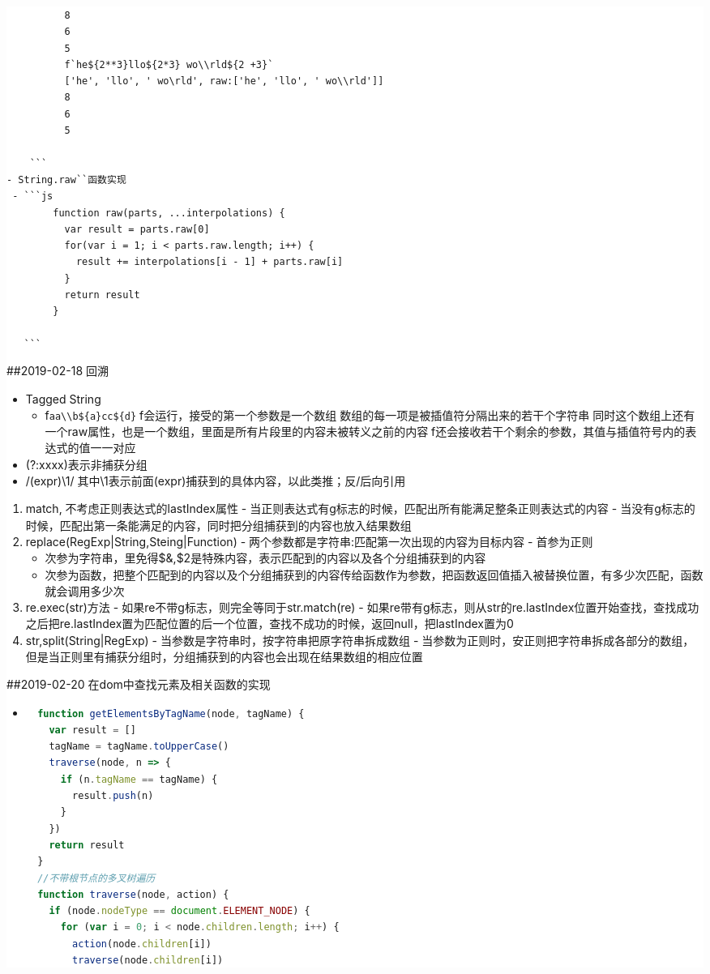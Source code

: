               8
              6
              5
              f`he${2**3}llo${2*3} wo\\rld${2 +3}`
              ['he', 'llo', ' wo\rld', raw:['he', 'llo', ' wo\\rld']]
              8
              6
              5

        ```
    - String.raw``函数实现
     - ```js
            function raw(parts, ...interpolations) {
              var result = parts.raw[0]
              for(var i = 1; i < parts.raw.length; i++) {
                result += interpolations[i - 1] + parts.raw[i]
              }
              return result
            }

       ```
##2019-02-18 回溯
  - Tagged String
    - f`aa\\b${a}cc${d}`
      f会运行，接受的第一个参数是一个数组
      数组的每一项是被插值符分隔出来的若干个字符串
      同时这个数组上还有一个raw属性，也是一个数组，里面是所有片段里的内容未被转义之前的内容
      f还会接收若干个剩余的参数，其值与插值符号内的表达式的值一一对应
  - (?:xxxx)表示非捕获分组
  - /(expr)\1/ 其中\1表示前面(expr)捕获到的具体内容，以此类推；反/后向引用



  1. match, 不考虑正则表达式的lastIndex属性
    - 当正则表达式有g标志的时候，匹配出所有能满足整条正则表达式的内容
    - 当没有g标志的时候，匹配出第一条能满足的内容，同时把分组捕获到的内容也放入结果数组
  2. replace(RegExp|String,Steing|Function)
    - 两个参数都是字符串:匹配第一次出现的内容为目标内容
    - 首参为正则
      - 次参为字符串，里免得$&,$2是特殊内容，表示匹配到的内容以及各个分组捕获到的内容
      - 次参为函数，把整个匹配到的内容以及个分组捕获到的内容传给函数作为参数，把函数返回值插入被替换位置，有多少次匹配，函数就会调用多少次
  3. re.exec(str)方法
    - 如果re不带g标志，则完全等同于str.match(re)
    - 如果re带有g标志，则从str的re.lastIndex位置开始查找，查找成功之后把re.lastIndex置为匹配位置的后一个位置，查找不成功的时候，返回null，把lastIndex置为0
  4. str,split(String|RegExp)
    - 当参数是字符串时，按字符串把原字符串拆成数组
    - 当参数为正则时，安正则把字符串拆成各部分的数组，但是当正则里有捕获分组时，分组捕获到的内容也会出现在结果数组的相应位置
  
##2019-02-20 在dom中查找元素及相关函数的实现
  - ```js
      function getElementsByTagName(node, tagName) {
        var result = []
        tagName = tagName.toUpperCase()
        traverse(node, n => {
          if (n.tagName == tagName) {
            result.push(n)
          }
        })
        return result
      }
      //不带根节点的多叉树遍历
      function traverse(node, action) {
        if (node.nodeType == document.ELEMENT_NODE) {
          for (var i = 0; i < node.children.length; i++) {
            action(node.children[i])
            traverse(node.children[i])